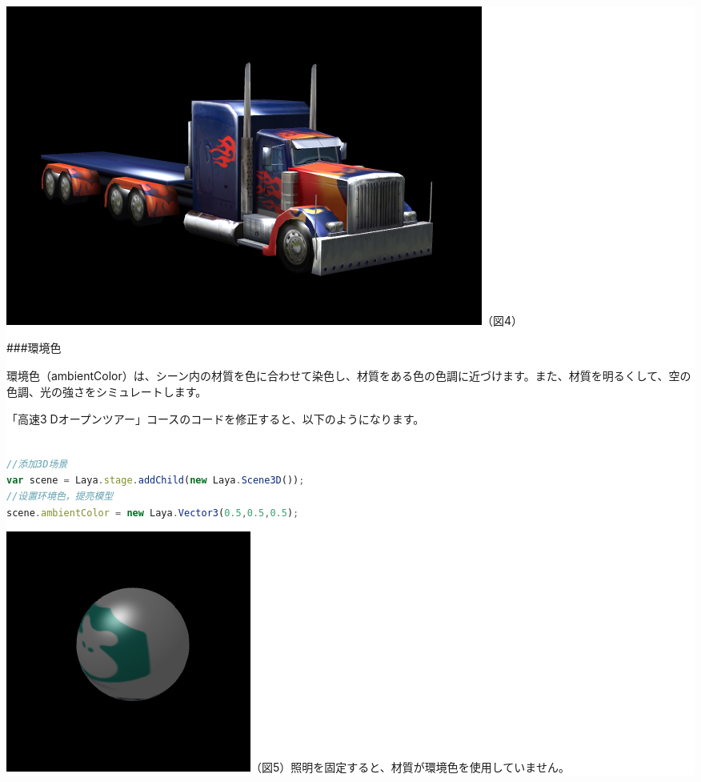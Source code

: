 ![4](img/4.png)（図4）<br/>



###環境色

環境色（ambientColor）は、シーン内の材質を色に合わせて染色し、材質をある色の色調に近づけます。また、材質を明るくして、空の色調、光の強さをシミュレートします。

「高速3 Dオープンツアー」コースのコードを修正すると、以下のようになります。


```typescript

//添加3D场景
var scene = Laya.stage.addChild(new Laya.Scene3D());
//设置环境色，提亮模型
scene.ambientColor = new Laya.Vector3(0.5,0.5,0.5);
```


![5](img/5.png)（図5）照明を固定すると、材質が環境色を使用していません。
